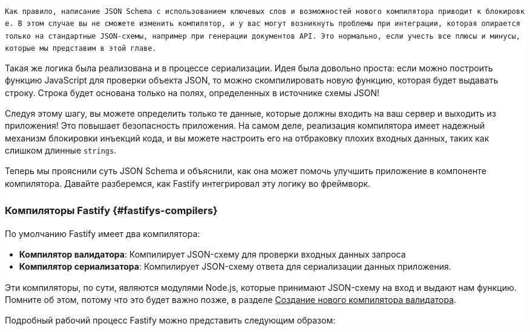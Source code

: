     Как правило, написание JSON Schema с использованием ключевых слов и возможностей нового компилятора приводит к блокировке. В этом случае вы не сможете изменить компилятор, и у вас могут возникнуть проблемы при интеграции, которая опирается только на стандартные JSON-схемы, например при генерации документов API. Это нормально, если учесть все плюсы и минусы, которые мы представим в этой главе.

Такая же логика была реализована и в процессе сериализации. Идея была довольно проста: если можно построить функцию JavaScript для проверки объекта JSON, то можно скомпилировать новую функцию, которая будет выдавать строку. Строка будет основана только на полях, определенных в источнике схемы JSON!

Следуя этому шагу, вы можете определить только те данные, которые должны входить на ваш сервер и выходить из приложения! Это повышает безопасность приложения. На самом деле, реализация компилятора имеет надежный механизм блокировки инъекций кода, и вы можете настроить его на отбраковку плохих входных данных, таких как слишком длинные `strings`.

Теперь мы прояснили суть JSON Schema и объяснили, как она может помочь улучшить приложение в компоненте компилятора. Давайте разберемся, как Fastify интегрировал эту логику во фреймворк.

### Компиляторы Fastify {#fastifys-compilers}

По умолчанию Fastify имеет два компилятора:

-   **Компилятор валидатора**: Компилирует JSON-схему для проверки входных данных запроса
-   **Компилятор сериализатора**: Компилирует JSON-схему ответа для сериализации данных приложения.

Эти компиляторы, по сути, являются модулями Node.js, которые принимают JSON-схему на вход и выдают нам функцию. Помните об этом, потому что это будет важно позже, в разделе [Создание нового компилятора валидатора](#building-a-new-validator-compiler).

Подробный рабочий процесс Fastify можно представить следующим образом:
